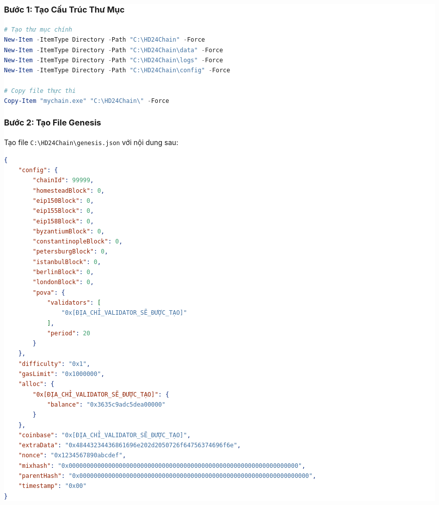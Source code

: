 ### **Bước 1: Tạo Cấu Trúc Thư Mục**

```powershell
# Tạo thư mục chính
New-Item -ItemType Directory -Path "C:\HD24Chain" -Force
New-Item -ItemType Directory -Path "C:\HD24Chain\data" -Force
New-Item -ItemType Directory -Path "C:\HD24Chain\logs" -Force
New-Item -ItemType Directory -Path "C:\HD24Chain\config" -Force

# Copy file thực thi
Copy-Item "mychain.exe" "C:\HD24Chain\" -Force
```

### **Bước 2: Tạo File Genesis**

Tạo file `C:\HD24Chain\genesis.json` với nội dung sau:

```json
{
    "config": {
        "chainId": 99999,
        "homesteadBlock": 0,
        "eip150Block": 0,
        "eip155Block": 0,
        "eip158Block": 0,
        "byzantiumBlock": 0,
        "constantinopleBlock": 0,
        "petersburgBlock": 0,
        "istanbulBlock": 0,
        "berlinBlock": 0,
        "londonBlock": 0,
        "pova": {
            "validators": [
                "0x[ĐỊA_CHỈ_VALIDATOR_SẼ_ĐƯỢC_TẠO]"
            ],
            "period": 20
        }
    },
    "difficulty": "0x1",
    "gasLimit": "0x1000000",
    "alloc": {
        "0x[ĐỊA_CHỈ_VALIDATOR_SẼ_ĐƯỢC_TẠO]": {
            "balance": "0x3635c9adc5dea00000"
        }
    },
    "coinbase": "0x[ĐỊA_CHỈ_VALIDATOR_SẼ_ĐƯỢC_TẠO]",
    "extraData": "0x48443234436861696e202d2050726f64756374696f6e",
    "nonce": "0x1234567890abcdef",
    "mixhash": "0x0000000000000000000000000000000000000000000000000000000000000000",
    "parentHash": "0x0000000000000000000000000000000000000000000000000000000000000000",
    "timestamp": "0x00"
}
```
